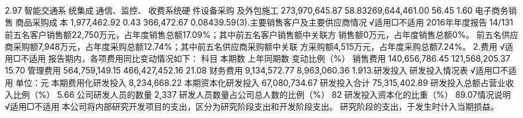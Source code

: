 2.97
智能交通系
统集成
通信、监控、
收费系统硬
件设备采购
及外包施工
273,970,645.87
58.83269,644,461.00
56.45
1.60
电子商务销
售
商品采购成
本
1,977,462.92
0.43
366,472.67
0.08439.59(3).主要销售客户及主要供应商情况
√适用□不适用
2016年年度报告
14/131前五名客户销售额22,750万元，占年度销售总额17.09%；其中前五名客户销售额中关联方
销售额0万元，占年度销售总额0%。
前五名供应商采购额7,948万元，占年度采购总额12.74%；其中前五名供应商采购额中关联
方采购额4,515万元，占年度采购总额7.24%。
2.费用
√适用□不适用
报告期内，各项费用同比变动情况如下：
科目
本期数
上年同期数
变动比例（%）
销售费用
140,656,786.45
121,568,205.37
15.70
管理费用
564,759,149.15
466,427,452.16
21.08
财务费用
9,134,572.77
8,963,060.36
1.913.研发投入
研发投入情况表
√适用□不适用
单位：元
本期费用化研发投入
8,234,668.22
本期资本化研发投入
67,080,734.67
研发投入合计
75,315,402.89
研发投入总额占营业收入比例（%）
5.66
公司研发人员的数量
2,337
研发人员数量占公司总人数的比例（%）
82
研发投入资本化的比重（%）
89.07情况说明
√适用□不适用
本公司将内部研究开发项目的支出，区分为研究阶段支出和开发阶段支出。
研究阶段的支出，于发生时计入当期损益。
